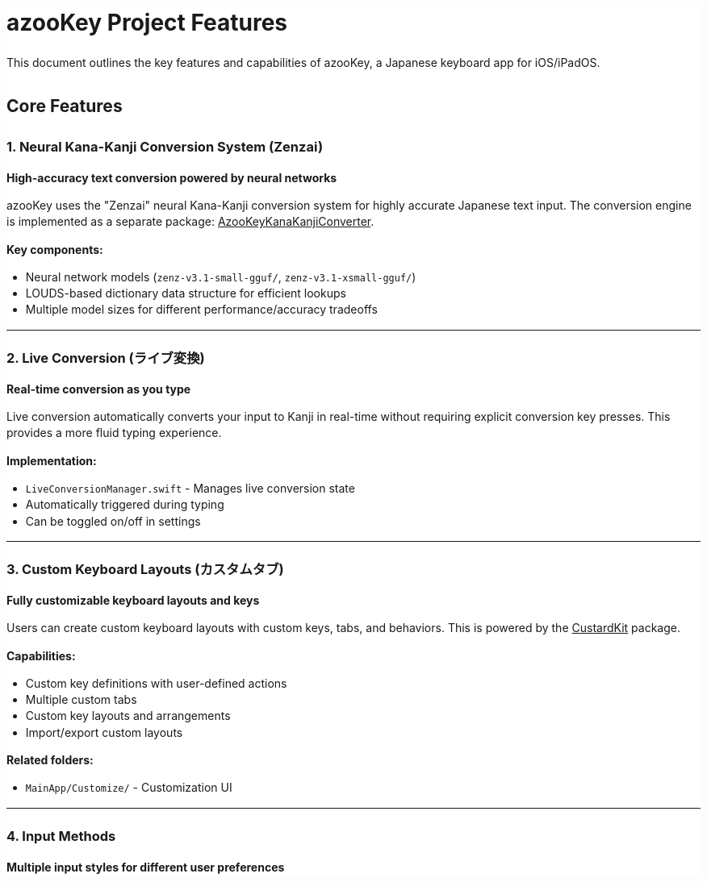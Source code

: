 # azooKey Project Features

This document outlines the key features and capabilities of azooKey, a Japanese keyboard app for iOS/iPadOS.

## Core Features

### 1. Neural Kana-Kanji Conversion System (Zenzai)
**High-accuracy text conversion powered by neural networks**

azooKey uses the "Zenzai" neural Kana-Kanji conversion system for highly accurate Japanese text input. The conversion engine is implemented as a separate package: [AzooKeyKanaKanjiConverter](https://github.com/ensan-hcl/AzooKeyKanaKanjiConverter).

**Key components:**
- Neural network models (`zenz-v3.1-small-gguf/`, `zenz-v3.1-xsmall-gguf/`)
- LOUDS-based dictionary data structure for efficient lookups
- Multiple model sizes for different performance/accuracy tradeoffs

---

### 2. Live Conversion (ライブ変換)
**Real-time conversion as you type**

Live conversion automatically converts your input to Kanji in real-time without requiring explicit conversion key presses. This provides a more fluid typing experience.

**Implementation:**
- `LiveConversionManager.swift` - Manages live conversion state
- Automatically triggered during typing
- Can be toggled on/off in settings

---

### 3. Custom Keyboard Layouts (カスタムタブ)
**Fully customizable keyboard layouts and keys**

Users can create custom keyboard layouts with custom keys, tabs, and behaviors. This is powered by the [CustardKit](https://github.com/ensan-hcl/CustardKit) package.

**Capabilities:**
- Custom key definitions with user-defined actions
- Multiple custom tabs
- Custom key layouts and arrangements
- Import/export custom layouts

**Related folders:**
- `MainApp/Customize/` - Customization UI

---

### 4. Input Methods
**Multiple input styles for different user preferences**

